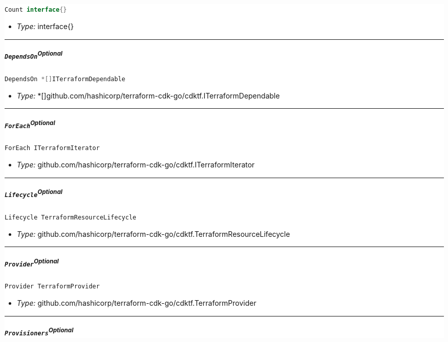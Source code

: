 ```go
Count interface{}
```

- *Type:* interface{}

---

##### `DependsOn`<sup>Optional</sup> <a name="DependsOn" id="@cdktf/provider-pagerduty.dataPagerdutyExtensionSchema.DataPagerdutyExtensionSchemaConfig.property.dependsOn"></a>

```go
DependsOn *[]ITerraformDependable
```

- *Type:* *[]github.com/hashicorp/terraform-cdk-go/cdktf.ITerraformDependable

---

##### `ForEach`<sup>Optional</sup> <a name="ForEach" id="@cdktf/provider-pagerduty.dataPagerdutyExtensionSchema.DataPagerdutyExtensionSchemaConfig.property.forEach"></a>

```go
ForEach ITerraformIterator
```

- *Type:* github.com/hashicorp/terraform-cdk-go/cdktf.ITerraformIterator

---

##### `Lifecycle`<sup>Optional</sup> <a name="Lifecycle" id="@cdktf/provider-pagerduty.dataPagerdutyExtensionSchema.DataPagerdutyExtensionSchemaConfig.property.lifecycle"></a>

```go
Lifecycle TerraformResourceLifecycle
```

- *Type:* github.com/hashicorp/terraform-cdk-go/cdktf.TerraformResourceLifecycle

---

##### `Provider`<sup>Optional</sup> <a name="Provider" id="@cdktf/provider-pagerduty.dataPagerdutyExtensionSchema.DataPagerdutyExtensionSchemaConfig.property.provider"></a>

```go
Provider TerraformProvider
```

- *Type:* github.com/hashicorp/terraform-cdk-go/cdktf.TerraformProvider

---

##### `Provisioners`<sup>Optional</sup> <a name="Provisioners" id="@cdktf/provider-pagerduty.dataPagerdutyExtensionSchema.DataPagerdutyExtensionSchemaConfig.property.provisioners"></a>
